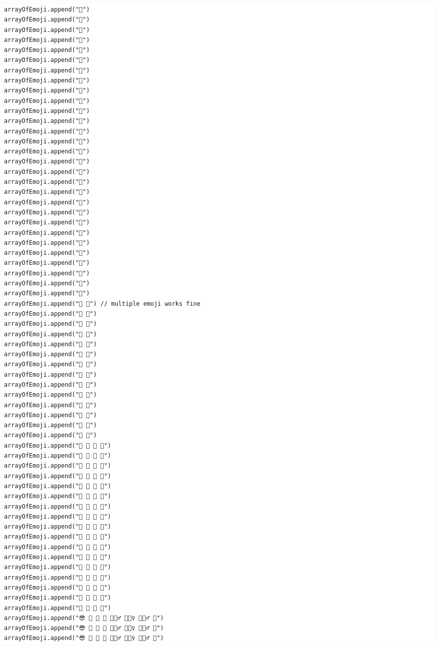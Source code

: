 ```
arrayOfEmoji.append("💜")
arrayOfEmoji.append("💜")
arrayOfEmoji.append("💜")
arrayOfEmoji.append("💜")
arrayOfEmoji.append("💜")
arrayOfEmoji.append("💜")
arrayOfEmoji.append("💜")
arrayOfEmoji.append("💜")
arrayOfEmoji.append("🧡")
arrayOfEmoji.append("🧡")
arrayOfEmoji.append("🧡")
arrayOfEmoji.append("🧡")
arrayOfEmoji.append("🧡")
arrayOfEmoji.append("🧡")
arrayOfEmoji.append("🧡")
arrayOfEmoji.append("🧡")
arrayOfEmoji.append("🧡")
arrayOfEmoji.append("🧡")
arrayOfEmoji.append("🧡")
arrayOfEmoji.append("🧡")
arrayOfEmoji.append("🧡")
arrayOfEmoji.append("🧡")
arrayOfEmoji.append("🧡")
arrayOfEmoji.append("🧡")
arrayOfEmoji.append("🧡")
arrayOfEmoji.append("🧡")
arrayOfEmoji.append("🧡")
arrayOfEmoji.append("🧡")
arrayOfEmoji.append("🧡")
arrayOfEmoji.append("🤑 🥶") // multiple emoji works fine
arrayOfEmoji.append("🤑 🥶")
arrayOfEmoji.append("🤑 🥶")
arrayOfEmoji.append("🤑 🥶")
arrayOfEmoji.append("🤑 🥶")
arrayOfEmoji.append("🤑 🥶")
arrayOfEmoji.append("🤑 🥶")
arrayOfEmoji.append("🤑 🥶")
arrayOfEmoji.append("🤑 🥶")
arrayOfEmoji.append("🤑 🥶")
arrayOfEmoji.append("🤑 🥶")
arrayOfEmoji.append("🤑 🥶")
arrayOfEmoji.append("🤑 🥶")
arrayOfEmoji.append("🤑 🥶")
arrayOfEmoji.append("🐝 🦋 🍇 🎁")
arrayOfEmoji.append("🐝 🦋 🍇 🎁")
arrayOfEmoji.append("🐝 🦋 🍇 🎁")
arrayOfEmoji.append("🐝 🦋 🍇 🎁")
arrayOfEmoji.append("🐝 🦋 🍇 🎁")
arrayOfEmoji.append("🐝 🦋 🍇 🎁")
arrayOfEmoji.append("🐝 🦋 🍇 🎁")
arrayOfEmoji.append("🐝 🦋 🍇 🎁")
arrayOfEmoji.append("🐝 🦋 🍇 🎁")
arrayOfEmoji.append("🐝 🦋 🍇 🎁")
arrayOfEmoji.append("🐝 🦋 🍇 🎁")
arrayOfEmoji.append("🐝 🦋 🍇 🎁")
arrayOfEmoji.append("🐝 🦋 🍇 🎁")
arrayOfEmoji.append("🐝 🦋 🍇 🎁")
arrayOfEmoji.append("🐝 🦋 🍇 🎁")
arrayOfEmoji.append("🐝 🦋 🍇 🎁")
arrayOfEmoji.append("🐝 🦋 🍇 🎁")
arrayOfEmoji.append("😎 🦜 🦄 🤯 🧛🏻‍♂️ 💁🏼‍♀️ 🧚🏽‍♂️ 🦉")
arrayOfEmoji.append("😎 🦜 🦄 🤯 🧛🏻‍♂️ 💁🏼‍♀️ 🧚🏽‍♂️ 🦉")
arrayOfEmoji.append("😎 🦜 🦄 🤯 🧛🏻‍♂️ 💁🏼‍♀️ 🧚🏽‍♂️ 🦉")
```